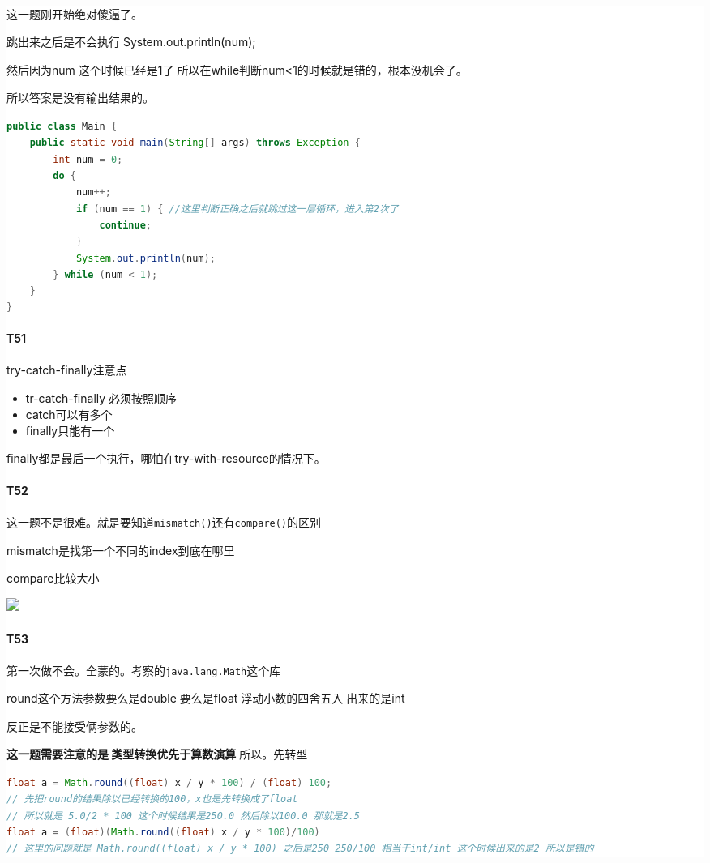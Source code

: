 这一题刚开始绝对傻逼了。

跳出来之后是不会执行 System.out.println(num);  

然后因为num 这个时候已经是1了 所以在while判断num<1的时候就是错的，根本没机会了。

所以答案是没有输出结果的。

```java
public class Main {
    public static void main(String[] args) throws Exception {
        int num = 0;
        do {
            num++;
            if (num == 1) { //这里判断正确之后就跳过这一层循环，进入第2次了
                continue;
            } 
            System.out.println(num); 
        } while (num < 1);
    }
}
```

#### T51

try-catch-finally注意点

- tr-catch-finally 必须按照顺序
- catch可以有多个
- finally只能有一个

finally都是最后一个执行，哪怕在try-with-resource的情况下。

#### T52

这一题不是很难。就是要知道`mismatch()`还有`compare()`的区别

mismatch是找第一个不同的index到底在哪里

compare比较大小

![](https://raw.githubusercontent.com/chihokyo/image_host/master/20201231003016.png)

#### T53

第一次做不会。全蒙的。考察的`java.lang.Math`这个库

round这个方法参数要么是double 要么是float 浮动小数的四舍五入 出来的是int

反正是不能接受俩参数的。

**这一题需要注意的是 类型转换优先于算数演算** 所以。先转型

```java
float a = Math.round((float) x / y * 100) / (float) 100;
// 先把round的结果除以已经转换的100，x也是先转换成了float
// 所以就是 5.0/2 * 100 这个时候结果是250.0 然后除以100.0 那就是2.5
float a = (float)(Math.round((float) x / y * 100)/100)
// 这里的问题就是 Math.round((float) x / y * 100) 之后是250 250/100 相当于int/int 这个时候出来的是2 所以是错的
```
